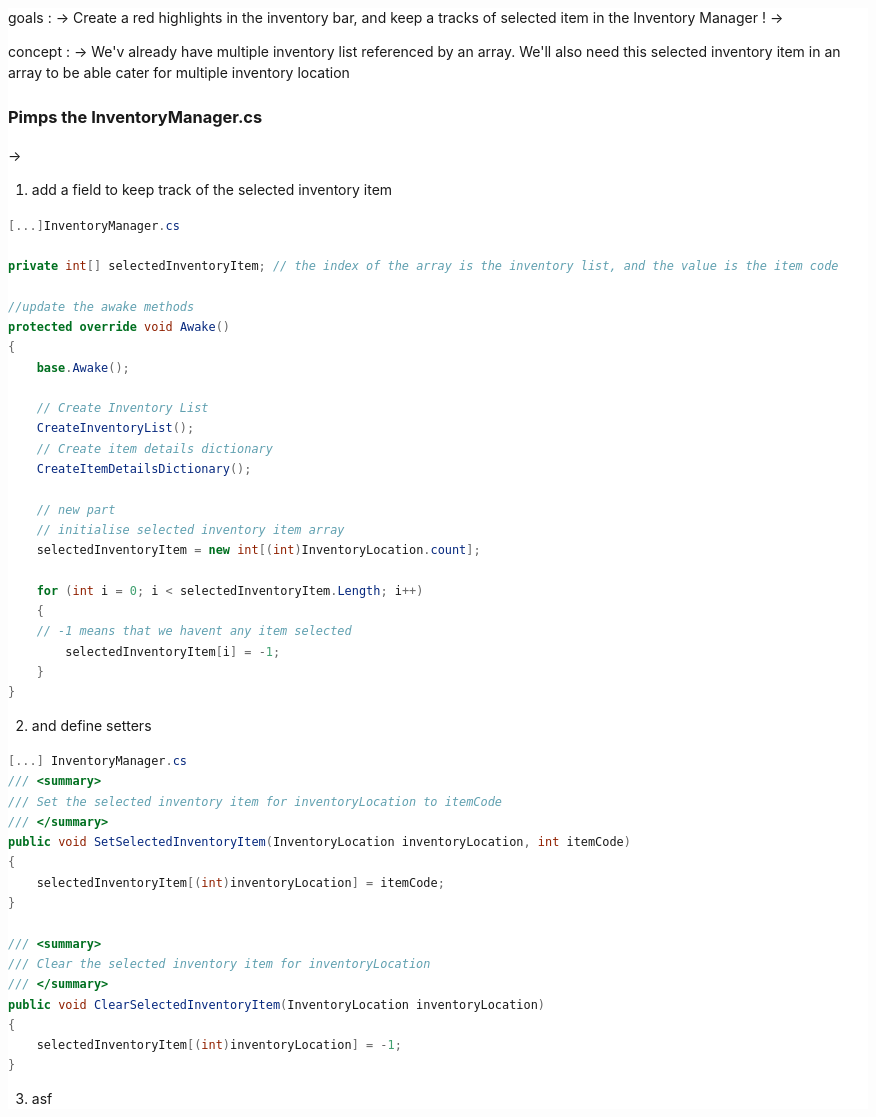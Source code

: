 goals :
-> Create a red highlights in the inventory bar, and keep a tracks of selected item in the Inventory Manager ! 
->

concept :
-> We'v already have multiple inventory list referenced by an array.
We'll also need this selected inventory item in an array to be able cater for multiple inventory location

### Pimps the InventoryManager.cs
->
1. add a field to keep track of the selected inventory item
``` c#
[...]InventoryManager.cs

private int[] selectedInventoryItem; // the index of the array is the inventory list, and the value is the item code

//update the awake methods
protected override void Awake()
{
	base.Awake();
	
	// Create Inventory List
	CreateInventoryList();
	// Create item details dictionary
	CreateItemDetailsDictionary();
	
	// new part
	// initialise selected inventory item array
	selectedInventoryItem = new int[(int)InventoryLocation.count];
	
	for (int i = 0; i < selectedInventoryItem.Length; i++)
	{
	// -1 means that we havent any item selected
		selectedInventoryItem[i] = -1;
	}
}
```
2. and define setters
``` c# 
[...] InventoryManager.cs
/// <summary>
/// Set the selected inventory item for inventoryLocation to itemCode
/// </summary>
public void SetSelectedInventoryItem(InventoryLocation inventoryLocation, int itemCode)
{
	selectedInventoryItem[(int)inventoryLocation] = itemCode;
}

/// <summary>
/// Clear the selected inventory item for inventoryLocation
/// </summary>
public void ClearSelectedInventoryItem(InventoryLocation inventoryLocation)
{
	selectedInventoryItem[(int)inventoryLocation] = -1;
}
```
3. asf
